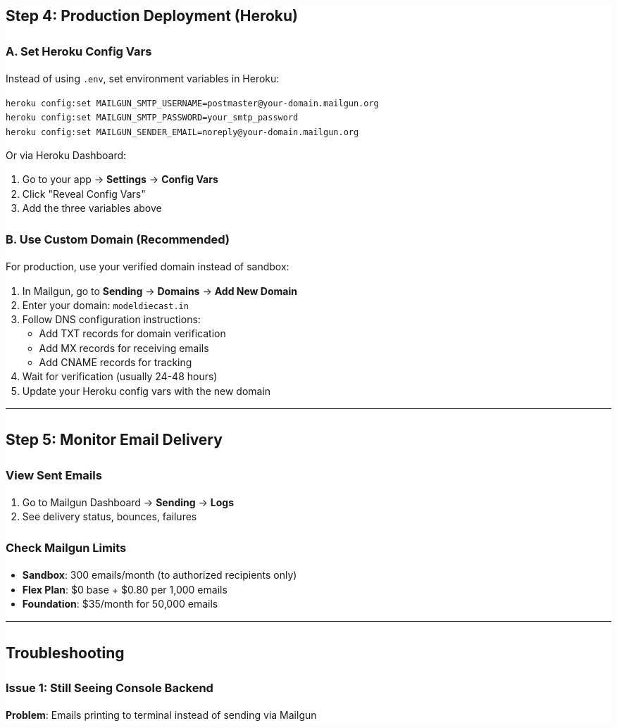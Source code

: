 
## Step 4: Production Deployment (Heroku)

### A. Set Heroku Config Vars

Instead of using `.env`, set environment variables in Heroku:

```bash
heroku config:set MAILGUN_SMTP_USERNAME=postmaster@your-domain.mailgun.org
heroku config:set MAILGUN_SMTP_PASSWORD=your_smtp_password
heroku config:set MAILGUN_SENDER_EMAIL=noreply@your-domain.mailgun.org
```

Or via Heroku Dashboard:
1. Go to your app → **Settings** → **Config Vars**
2. Click "Reveal Config Vars"
3. Add the three variables above

### B. Use Custom Domain (Recommended)

For production, use your verified domain instead of sandbox:

1. In Mailgun, go to **Sending** → **Domains** → **Add New Domain**
2. Enter your domain: `modeldiecast.in`
3. Follow DNS configuration instructions:
   - Add TXT records for domain verification
   - Add MX records for receiving emails
   - Add CNAME records for tracking
4. Wait for verification (usually 24-48 hours)
5. Update your Heroku config vars with the new domain

---

## Step 5: Monitor Email Delivery

### View Sent Emails
1. Go to Mailgun Dashboard → **Sending** → **Logs**
2. See delivery status, bounces, failures

### Check Mailgun Limits
- **Sandbox**: 300 emails/month (to authorized recipients only)
- **Flex Plan**: $0 base + $0.80 per 1,000 emails
- **Foundation**: $35/month for 50,000 emails

---

## Troubleshooting

### Issue 1: Still Seeing Console Backend
**Problem**: Emails printing to terminal instead of sending via Mailgun
